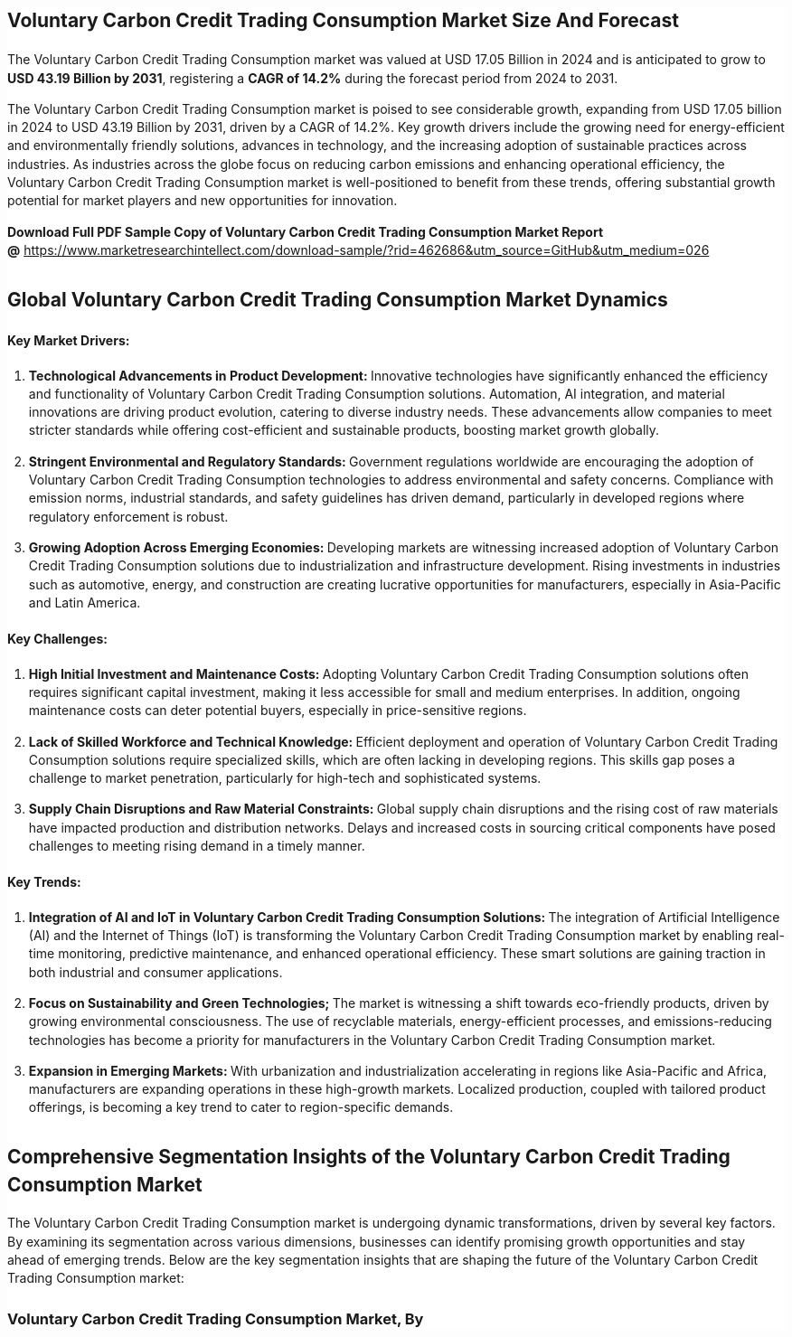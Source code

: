 <h2>Voluntary Carbon Credit Trading Consumption Market Size And Forecast</h2><p>The Voluntary Carbon Credit Trading Consumption market was valued at USD 17.05 Billion in 2024 and is anticipated to grow to <strong>USD 43.19 Billion by 2031</strong>, registering a <strong>CAGR of 14.2%</strong> during the forecast period from 2024 to 2031.</p><p>The Voluntary Carbon Credit Trading Consumption market is poised to see considerable growth, expanding from USD 17.05 billion in 2024 to USD 43.19 Billion by 2031, driven by a CAGR of 14.2%. Key growth drivers include the growing need for energy-efficient and environmentally friendly solutions, advances in technology, and the increasing adoption of sustainable practices across industries. As industries across the globe focus on reducing carbon emissions and enhancing operational efficiency, the Voluntary Carbon Credit Trading Consumption market is well-positioned to benefit from these trends, offering substantial growth potential for market players and new opportunities for innovation.</p><p><strong>Download Full PDF Sample Copy of Voluntary Carbon Credit Trading Consumption Market Report @</strong>&nbsp;<a href="https://www.marketresearchintellect.com/download-sample/?rid=462686&amp;utm_source=GitHub&amp;utm_medium=026">https://www.marketresearchintellect.com/download-sample/?rid=462686&amp;utm_source=GitHub&amp;utm_medium=026</a></p><h2>Global Voluntary Carbon Credit Trading Consumption Market Dynamics</h2><h4><strong>Key Market Drivers:</strong></h4><ol><li><p><strong>Technological Advancements in Product Development:&nbsp;</strong>Innovative technologies have significantly enhanced the efficiency and functionality of Voluntary Carbon Credit Trading Consumption solutions. Automation, AI integration, and material innovations are driving product evolution, catering to diverse industry needs. These advancements allow companies to meet stricter standards while offering cost-efficient and sustainable products, boosting market growth globally.</p></li><li><p><strong>Stringent Environmental and Regulatory Standards:&nbsp;</strong>Government regulations worldwide are encouraging the adoption of Voluntary Carbon Credit Trading Consumption technologies to address environmental and safety concerns. Compliance with emission norms, industrial standards, and safety guidelines has driven demand, particularly in developed regions where regulatory enforcement is robust.</p></li><li><p><strong>Growing Adoption Across Emerging Economies:&nbsp;</strong>Developing markets are witnessing increased adoption of Voluntary Carbon Credit Trading Consumption solutions due to industrialization and infrastructure development. Rising investments in industries such as automotive, energy, and construction are creating lucrative opportunities for manufacturers, especially in Asia-Pacific and Latin America.</p></li></ol><h4><strong>Key Challenges:</strong></h4><ol><li><p><strong>High Initial Investment and Maintenance Costs:&nbsp;</strong>Adopting Voluntary Carbon Credit Trading Consumption solutions often requires significant capital investment, making it less accessible for small and medium enterprises. In addition, ongoing maintenance costs can deter potential buyers, especially in price-sensitive regions.</p></li><li><p><strong>Lack of Skilled Workforce and Technical Knowledge:&nbsp;</strong>Efficient deployment and operation of Voluntary Carbon Credit Trading Consumption solutions require specialized skills, which are often lacking in developing regions. This skills gap poses a challenge to market penetration, particularly for high-tech and sophisticated systems.</p></li><li><p><strong>Supply Chain Disruptions and Raw Material Constraints:&nbsp;</strong>Global supply chain disruptions and the rising cost of raw materials have impacted production and distribution networks. Delays and increased costs in sourcing critical components have posed challenges to meeting rising demand in a timely manner.</p></li></ol><h4><strong>Key Trends:</strong></h4><ol><li><p><strong>Integration of AI and IoT in Voluntary Carbon Credit Trading Consumption Solutions:&nbsp;</strong>The integration of Artificial Intelligence (AI) and the Internet of Things (IoT) is transforming the Voluntary Carbon Credit Trading Consumption market by enabling real-time monitoring, predictive maintenance, and enhanced operational efficiency. These smart solutions are gaining traction in both industrial and consumer applications.</p></li><li><p><strong>Focus on Sustainability and Green Technologies;&nbsp;</strong>The market is witnessing a shift towards eco-friendly products, driven by growing environmental consciousness. The use of recyclable materials, energy-efficient processes, and emissions-reducing technologies has become a priority for manufacturers in the Voluntary Carbon Credit Trading Consumption market.</p></li><li><p><strong>Expansion in Emerging Markets:&nbsp;</strong>With urbanization and industrialization accelerating in regions like Asia-Pacific and Africa, manufacturers are expanding operations in these high-growth markets. Localized production, coupled with tailored product offerings, is becoming a key trend to cater to region-specific demands.</p></li></ol><div class="article-main__content" data-test-id="publishing-text-block"><h2>Comprehensive Segmentation Insights of the Voluntary Carbon Credit Trading Consumption Market</h2><p>The Voluntary Carbon Credit Trading Consumption market is undergoing dynamic transformations, driven by several key factors. By examining its segmentation across various dimensions, businesses can identify promising growth opportunities and stay ahead of emerging trends. Below are the key segmentation insights that are shaping the future of the Voluntary Carbon Credit Trading Consumption market:</p><h3><strong>Voluntary Carbon Credit Trading Consumption Market, By